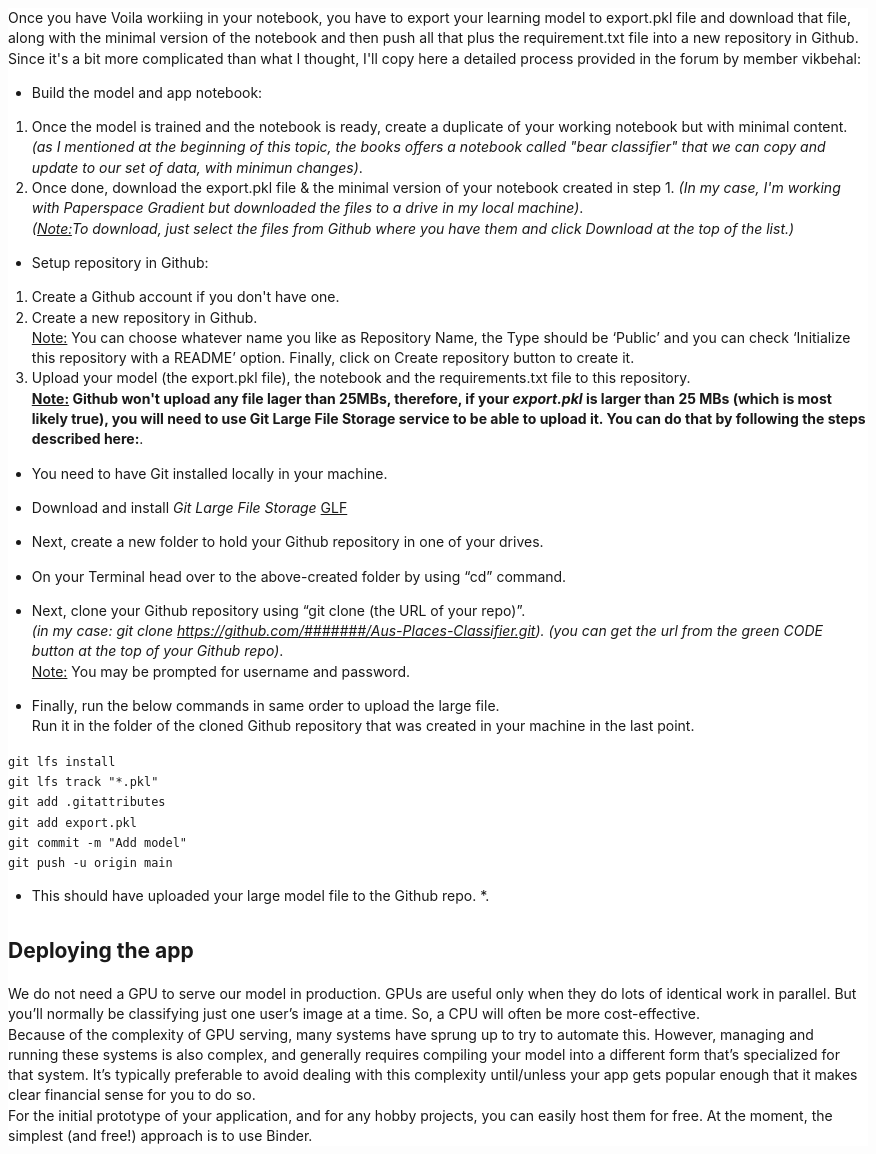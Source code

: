 Once you have Voila workiing in your notebook, you have to export your learning model to export.pkl file and download that file, along with the minimal version of the notebook and then push all that plus the requirement.txt file into a new repository in Github. Since it's a bit more complicated than what I thought, 
I'll copy here a detailed process provided in the forum by member vikbehal:

- Build the model and app notebook:
1. Once the model is trained and the notebook is ready, create a duplicate of your working notebook but with minimal content. *(as I mentioned at the beginning of this topic, the books offers a notebook called "bear classifier" that we can copy and update to our set of data, with minimun changes)*.
2. Once done, download the export.pkl file & the minimal version of your notebook created in step 1. *(In my case, I'm working with Paperspace Gradient but downloaded the files to a drive in my local machine)*.  
*(<ins>Note:</ins>To download, just select the files from Github where you have them and click Download at the top of the list.)*

- Setup repository in Github:
1. Create a Github account if you don't have one.
2. Create a new repository in Github.  
<ins>Note:</ins> You can choose whatever name you like as Repository Name, the Type should be ‘Public’ and you can check ‘Initialize this repository with a README’ option. Finally, click on Create repository button to create it.
3. Upload your model (the export.pkl file), the notebook and the requirements.txt file to this repository.  
 **<ins>Note:</ins> Github won't upload any file lager than 25MBs, therefore, if your *export.pkl* is larger than 25 MBs (which is most likely true), you will need to use Git Large File Storage service to be able to upload it. You can do that by following the steps described here:**. 
 
- You need to have Git installed locally in your machine.
- Download and install *Git Large File Storage* [GLF](https://git-lfs.github.com/)
- Next, create a new folder to hold your Github repository in one of your drives.
- On your Terminal head over to the above-created folder by using “cd” command.
- Next, clone your Github repository using “git clone (the URL of your repo)”.  
*(in my case: git clone https://github.com/#######/Aus-Places-Classifier.git). 
(you can get the url from the green CODE button at the top of your Github repo)*.  
<ins>Note:</ins> You may be prompted for username and password.

- Finally, run the below commands in same order to upload the large file.  
Run it in the folder of the cloned Github repository that was created in your machine in the last point.  
```
git lfs install
git lfs track "*.pkl"
git add .gitattributes
git add export.pkl
git commit -m "Add model"
git push -u origin main
```
- This should have uploaded your large model file to the Github repo. *.


## Deploying the app

We do not need a GPU to serve our model in production.
GPUs are useful only when they do lots of identical work in parallel. But you’ll normally be classifying just one user’s image at a time. So, a CPU will often be more cost-effective.  
Because of the complexity of GPU serving, many systems have sprung up to try to automate this. However, managing and running these systems is also complex, and generally requires compiling your model into a different form that’s specialized for that system. It’s typically preferable to avoid dealing with this complexity until/unless your app gets popular enough that it makes clear financial sense for you to do so.  
For the initial prototype of your application, and for any hobby projects, you can easily host them for free.
At the moment, the simplest (and free!) approach is to use Binder.  
